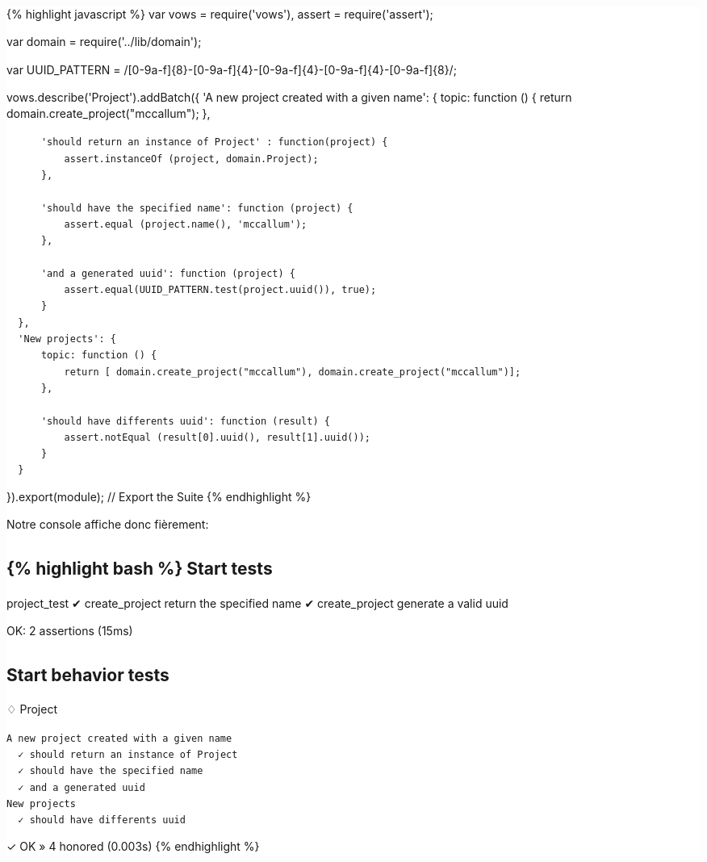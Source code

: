 {% highlight javascript %}
  var vows = require('vows'),
      assert = require('assert');

  var domain = require('../lib/domain');

  var UUID_PATTERN = /[0-9a-f]{8}\-[0-9a-f]{4}\-[0-9a-f]{4}\-[0-9a-f]{4}\-[0-9a-f]{8}/;

  vows.describe('Project').addBatch({
      'A new project created with a given name': {
          topic: function () {
              return domain.create_project("mccallum");
          },

          'should return an instance of Project' : function(project) {
              assert.instanceOf (project, domain.Project);
          },

          'should have the specified name': function (project) {
              assert.equal (project.name(), 'mccallum');
          },

          'and a generated uuid': function (project) {
              assert.equal(UUID_PATTERN.test(project.uuid()), true);
          }
      },
      'New projects': {
          topic: function () { 
              return [ domain.create_project("mccallum"), domain.create_project("mccallum")];
          },

          'should have differents uuid': function (result) {
              assert.notEqual (result[0].uuid(), result[1].uuid());
          }
      }
  }).export(module); // Export the Suite
{% endhighlight %}

Notre console affiche donc fièrement:

{% highlight bash %}
  Start tests
  --------------------------

  project_test
  ✔ create_project return the specified name
  ✔ create_project generate a valid uuid

  OK: 2 assertions (15ms)

  Start behavior tests
  --------------------------

  ♢ Project

    A new project created with a given name
      ✓ should return an instance of Project
      ✓ should have the specified name
      ✓ and a generated uuid
    New projects
      ✓ should have differents uuid
   
  ✓ OK » 4 honored (0.003s)
{% endhighlight %}
